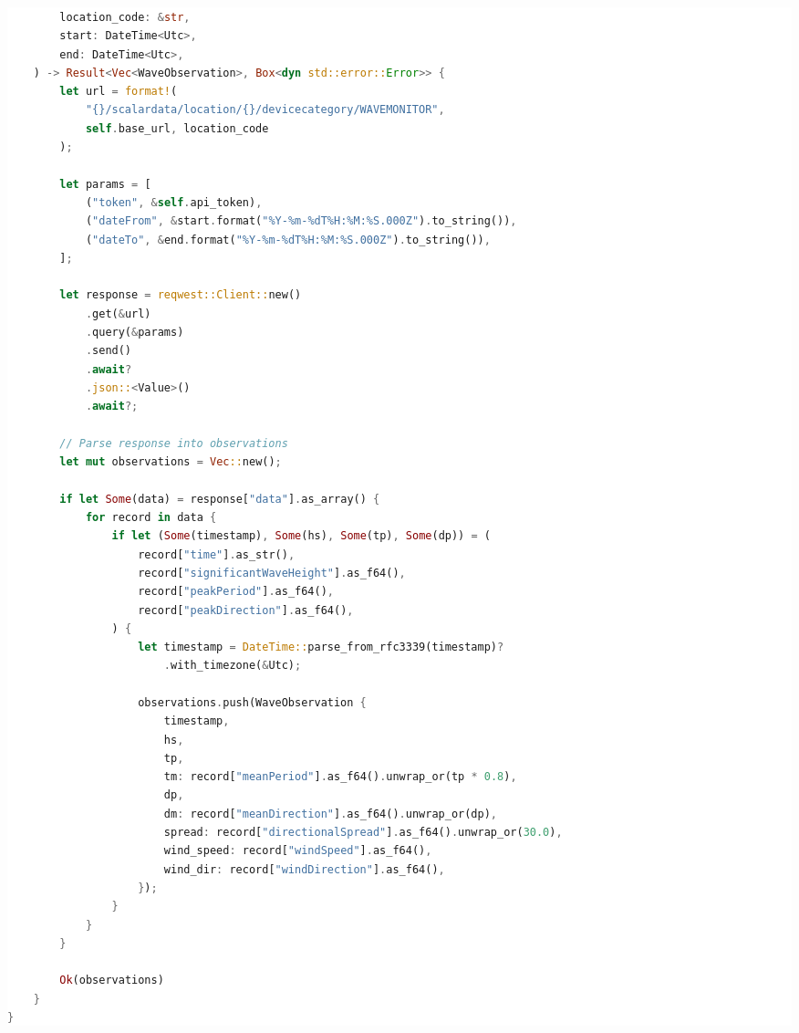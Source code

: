 ```rust
        location_code: &str,
        start: DateTime<Utc>,
        end: DateTime<Utc>,
    ) -> Result<Vec<WaveObservation>, Box<dyn std::error::Error>> {
        let url = format!(
            "{}/scalardata/location/{}/devicecategory/WAVEMONITOR",
            self.base_url, location_code
        );
        
        let params = [
            ("token", &self.api_token),
            ("dateFrom", &start.format("%Y-%m-%dT%H:%M:%S.000Z").to_string()),
            ("dateTo", &end.format("%Y-%m-%dT%H:%M:%S.000Z").to_string()),
        ];
        
        let response = reqwest::Client::new()
            .get(&url)
            .query(&params)
            .send()
            .await?
            .json::<Value>()
            .await?;
        
        // Parse response into observations
        let mut observations = Vec::new();
        
        if let Some(data) = response["data"].as_array() {
            for record in data {
                if let (Some(timestamp), Some(hs), Some(tp), Some(dp)) = (
                    record["time"].as_str(),
                    record["significantWaveHeight"].as_f64(),
                    record["peakPeriod"].as_f64(),
                    record["peakDirection"].as_f64(),
                ) {
                    let timestamp = DateTime::parse_from_rfc3339(timestamp)?
                        .with_timezone(&Utc);
                    
                    observations.push(WaveObservation {
                        timestamp,
                        hs,
                        tp,
                        tm: record["meanPeriod"].as_f64().unwrap_or(tp * 0.8),
                        dp,
                        dm: record["meanDirection"].as_f64().unwrap_or(dp),
                        spread: record["directionalSpread"].as_f64().unwrap_or(30.0),
                        wind_speed: record["windSpeed"].as_f64(),
                        wind_dir: record["windDirection"].as_f64(),
                    });
                }
            }
        }
        
        Ok(observations)
    }
}
```

